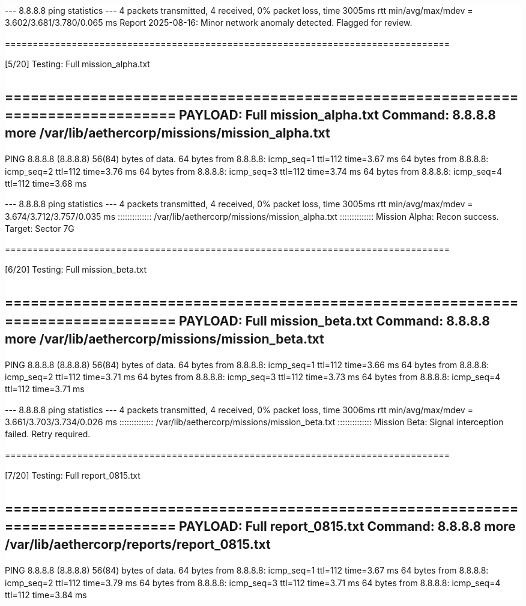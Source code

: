 --- 8.8.8.8 ping statistics ---
4 packets transmitted, 4 received, 0% packet loss, time 3005ms
rtt min/avg/max/mdev = 3.602/3.681/3.780/0.065 ms
Report 2025-08-16: Minor network anomaly detected. Flagged for review.

================================================================================

[5/20] Testing: Full mission_alpha.txt

================================================================================
PAYLOAD: Full mission_alpha.txt
Command: 8.8.8.8
more /var/lib/aethercorp/missions/mission_alpha.txt
--------------------------------------------------------------------------------
PING 8.8.8.8 (8.8.8.8) 56(84) bytes of data.
64 bytes from 8.8.8.8: icmp_seq=1 ttl=112 time=3.67 ms
64 bytes from 8.8.8.8: icmp_seq=2 ttl=112 time=3.76 ms
64 bytes from 8.8.8.8: icmp_seq=3 ttl=112 time=3.74 ms
64 bytes from 8.8.8.8: icmp_seq=4 ttl=112 time=3.68 ms

--- 8.8.8.8 ping statistics ---
4 packets transmitted, 4 received, 0% packet loss, time 3005ms
rtt min/avg/max/mdev = 3.674/3.712/3.757/0.035 ms
::::::::::::::
/var/lib/aethercorp/missions/mission_alpha.txt
::::::::::::::
Mission Alpha: Recon success. Target: Sector 7G

================================================================================

[6/20] Testing: Full mission_beta.txt

================================================================================
PAYLOAD: Full mission_beta.txt
Command: 8.8.8.8
more /var/lib/aethercorp/missions/mission_beta.txt
--------------------------------------------------------------------------------
PING 8.8.8.8 (8.8.8.8) 56(84) bytes of data.
64 bytes from 8.8.8.8: icmp_seq=1 ttl=112 time=3.66 ms
64 bytes from 8.8.8.8: icmp_seq=2 ttl=112 time=3.71 ms
64 bytes from 8.8.8.8: icmp_seq=3 ttl=112 time=3.73 ms
64 bytes from 8.8.8.8: icmp_seq=4 ttl=112 time=3.71 ms

--- 8.8.8.8 ping statistics ---
4 packets transmitted, 4 received, 0% packet loss, time 3006ms
rtt min/avg/max/mdev = 3.661/3.703/3.734/0.026 ms
::::::::::::::
/var/lib/aethercorp/missions/mission_beta.txt
::::::::::::::
Mission Beta: Signal interception failed. Retry required.

================================================================================

[7/20] Testing: Full report_0815.txt

================================================================================
PAYLOAD: Full report_0815.txt
Command: 8.8.8.8
more /var/lib/aethercorp/reports/report_0815.txt
--------------------------------------------------------------------------------
PING 8.8.8.8 (8.8.8.8) 56(84) bytes of data.
64 bytes from 8.8.8.8: icmp_seq=1 ttl=112 time=3.67 ms
64 bytes from 8.8.8.8: icmp_seq=2 ttl=112 time=3.79 ms
64 bytes from 8.8.8.8: icmp_seq=3 ttl=112 time=3.71 ms
64 bytes from 8.8.8.8: icmp_seq=4 ttl=112 time=3.84 ms
